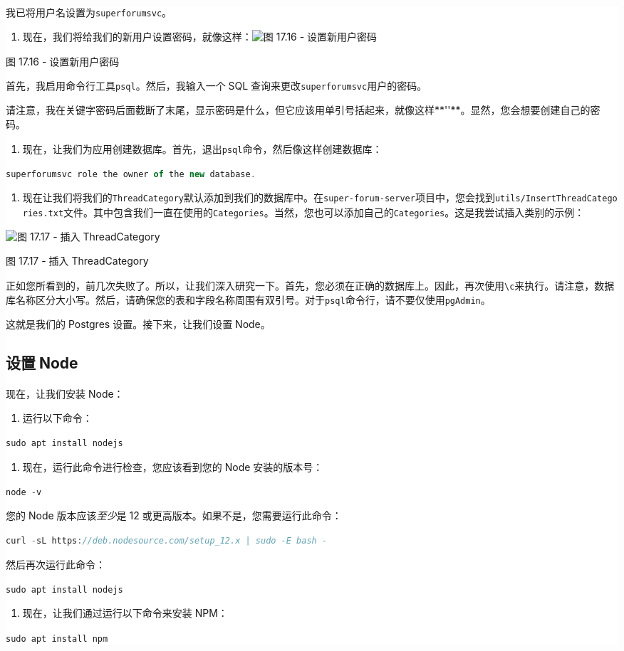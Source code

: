 我已将用户名设置为`superforumsvc`。

1.  现在，我们将给我们的新用户设置密码，就像这样：![图 17.16 - 设置新用户密码](https://github.com/OpenDocCN/freelearn-node-zh/raw/master/docs/flstk-react-ts-node/img/Figure_17.16_B15508.jpg)

图 17.16 - 设置新用户密码

首先，我启用命令行工具`psql`。然后，我输入一个 SQL 查询来更改`superforumsvc`用户的密码。

请注意，我在关键字密码后面截断了末尾，显示密码是什么，但它应该用单引号括起来，就像这样**'<your password>'**。显然，您会想要创建自己的密码。

1.  现在，让我们为应用创建数据库。首先，退出`psql`命令，然后像这样创建数据库：

```ts
superforumsvc role the owner of the new database.
```

1.  现在让我们将我们的`ThreadCategory`默认添加到我们的数据库中。在`super-forum-server`项目中，您会找到`utils/InsertThreadCategories.txt`文件。其中包含我们一直在使用的`Categories`。当然，您也可以添加自己的`Categories`。这是我尝试插入类别的示例：

![图 17.17 - 插入 ThreadCategory](https://github.com/OpenDocCN/freelearn-node-zh/raw/master/docs/flstk-react-ts-node/img/Figure_17.17_B15508.jpg)

图 17.17 - 插入 ThreadCategory

正如您所看到的，前几次失败了。所以，让我们深入研究一下。首先，您必须在正确的数据库上。因此，再次使用`\c`来执行。请注意，数据库名称区分大小写。然后，请确保您的表和字段名称周围有双引号。对于`psql`命令行，请不要仅使用`pgAdmin`。

这就是我们的 Postgres 设置。接下来，让我们设置 Node。

## 设置 Node

现在，让我们安装 Node：

1.  运行以下命令：

```ts
sudo apt install nodejs 
```

1.  现在，运行此命令进行检查，您应该看到您的 Node 安装的版本号：

```ts
node -v
```

您的 Node 版本应该*至少*是 12 或更高版本。如果不是，您需要运行此命令：

```ts
curl -sL https://deb.nodesource.com/setup_12.x | sudo -E bash -
```

然后再次运行此命令：

```ts
sudo apt install nodejs
```

1.  现在，让我们通过运行以下命令来安装 NPM：

```ts
sudo apt install npm
```
